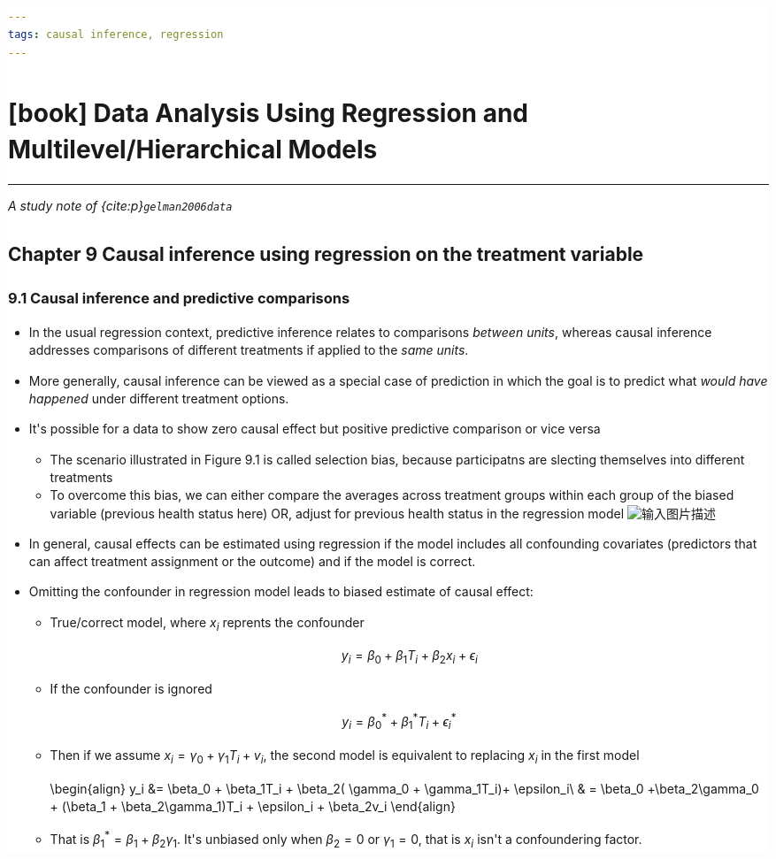 ```yaml
---
tags: causal inference, regression
---
```


# [book] Data Analysis Using Regression and Multilevel/Hierarchical Models

<hr>

*A study note of {cite:p}`gelman2006data`*

## Chapter 9 Causal inference using regression on the treatment variable
### 9.1 Causal inference and predictive comparisons
- In the usual regression context, predictive inference relates to comparisons *between units*, whereas causal inference addresses comparisons of different treatments if applied to the *same units*.
- More generally, causal inference can be viewed as a special case of prediction in which the goal is to predict what *would have happened* under different treatment options.
- It's possible for a data to show zero causal effect but positive predictive comparison or vice versa
  - The scenario illustrated in Figure 9.1 is called selection bias, because participatns are slecting themselves into different treatments
  - To overcome this bias, we can either compare the averages across treatment groups within each group of the biased variable (previous health status here) OR, adjust for previous health status in the regression model
![输入图片描述](https://raw.githubusercontent.com/askming/picgo/master/fa260aec_20200421111305.png)

- In general, causal effects can be estimated using regression if the model includes all confounding covariates (predictors that can affect treatment assignment or the outcome) and if the model is correct.
- Omitting the confounder in regression model leads to biased estimate of causal effect:
    - True/correct model, where $x_i$ reprents the confounder
  
      $$y_i = \beta_0 + \beta_1T_i +  \beta_2x_i + \epsilon_i$$

    -  If the confounder is ignored
  
    $$y_i = \beta_0^* + \beta_1^*T_i + \epsilon_i^*$$

    - Then if we assume $x_i = \gamma_0 + \gamma_1T_i + v_i$, the second model is equivalent to replacing $x_i$ in the first model
  
      \begin{align}
      y_i &= \beta_0 + \beta_1T_i +  \beta_2( \gamma_0 + \gamma_1T_i)+ \epsilon_i\\
      & = \beta_0 +\beta_2\gamma_0 + (\beta_1 + \beta_2\gamma_1)T_i  + \epsilon_i + \beta_2v_i
      \end{align}
      
  - That is $\beta_1^* = \beta_1 + \beta_2\gamma_1$. It's unbiased only when $\beta_2 = 0$ or $\gamma_1 = 0$, that is $x_i$ isn't a confoundering factor.


[^poststratification]: In survey sampling, stratification refers to the procedure of dividing the population into disjoint subsets (strata), sampling separately within each stratum, and then combining the stratum samples to get a population estimate. Poststratification is the analysis of an unstratified sample, breaking the data into strata and reweighting as would have been done had the survey actually been stratified. Stratification can adjust for potential differences between sample and population using the survey design; poststratification makes such adjustments in the data analysis.
[^ignorability]: As further clarification, consider two participants of a study for which ignorability holds. If we define the probability of treatment participation as $Pr(T = 1|X)$, then this probability must be equal for these two individuals. However, suppose there exists another variable, $w$, that is associated with treatment participation (conditional on $X)$ but not with the outcome (conditionalon $X$). We do not require that $Pr(T = 1| X,W)$ be the same for these two participants.
[^monotonicity]: In defining never-watchers and always-watchers, we assumed that there were no children who would watch if they were not encouraged but who would not watch if they were encouraged.
[^instrument_var]: which can be most of the cases where instrumental variables are used: the intervention of interest is not randomized or is only observed during the trial; while there was some truly randomized treatment which affects the observed intervention of interest. When the truly randomized treatment statisify the instrumental variable assumption, we can use it as IV to estimate the effect from the observed (intermediate) variable on the outcome.  